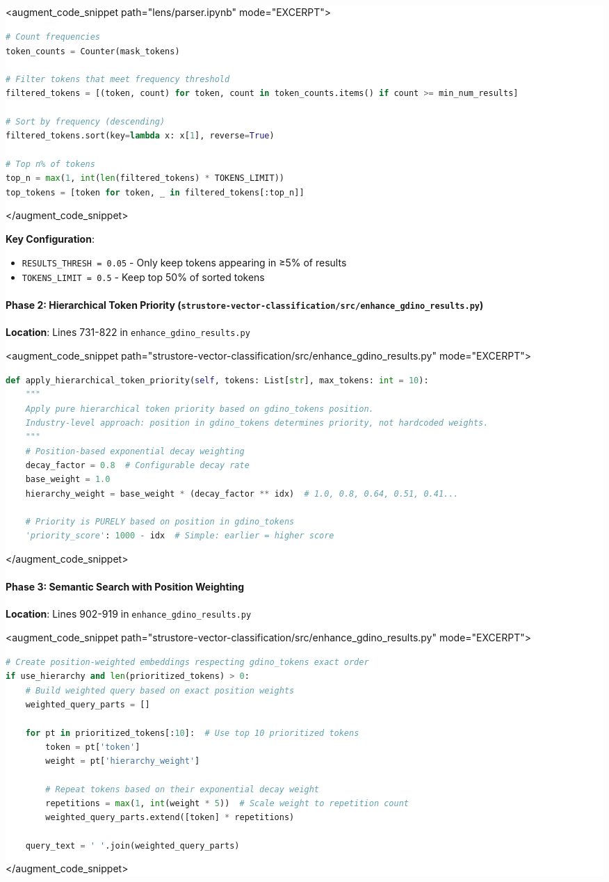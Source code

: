 <augment_code_snippet path="lens/parser.ipynb" mode="EXCERPT">
````python
# Count frequencies
token_counts = Counter(mask_tokens)

# Filter tokens that meet frequency threshold
filtered_tokens = [(token, count) for token, count in token_counts.items() if count >= min_num_results]

# Sort by frequency (descending)
filtered_tokens.sort(key=lambda x: x[1], reverse=True)

# Top n% of tokens
top_n = max(1, int(len(filtered_tokens) * TOKENS_LIMIT))
top_tokens = [token for token, _ in filtered_tokens[:top_n]]
````
</augment_code_snippet>

**Key Configuration**:
- `RESULTS_THRESH = 0.05` - Only keep tokens appearing in ≥5% of results
- `TOKENS_LIMIT = 0.5` - Keep top 50% of sorted tokens

#### Phase 2: Hierarchical Token Priority (`strustore-vector-classification/src/enhance_gdino_results.py`)
**Location**: Lines 731-822 in `enhance_gdino_results.py`

<augment_code_snippet path="strustore-vector-classification/src/enhance_gdino_results.py" mode="EXCERPT">
````python
def apply_hierarchical_token_priority(self, tokens: List[str], max_tokens: int = 10):
    """
    Apply pure hierarchical token priority based on gdino_tokens position.
    Industry-level approach: position in gdino_tokens determines priority, not hardcoded weights.
    """
    # Position-based exponential decay weighting
    decay_factor = 0.8  # Configurable decay rate
    base_weight = 1.0
    hierarchy_weight = base_weight * (decay_factor ** idx)  # 1.0, 0.8, 0.64, 0.51, 0.41...

    # Priority is PURELY based on position in gdino_tokens
    'priority_score': 1000 - idx  # Simple: earlier = higher score
````
</augment_code_snippet>

#### Phase 3: Semantic Search with Position Weighting
**Location**: Lines 902-919 in `enhance_gdino_results.py`

<augment_code_snippet path="strustore-vector-classification/src/enhance_gdino_results.py" mode="EXCERPT">
````python
# Create position-weighted embeddings respecting gdino_tokens exact order
if use_hierarchy and len(prioritized_tokens) > 0:
    # Build weighted query based on exact position weights
    weighted_query_parts = []

    for pt in prioritized_tokens[:10]:  # Use top 10 prioritized tokens
        token = pt['token']
        weight = pt['hierarchy_weight']

        # Repeat tokens based on their exponential decay weight
        repetitions = max(1, int(weight * 5))  # Scale weight to repetition count
        weighted_query_parts.extend([token] * repetitions)

    query_text = ' '.join(weighted_query_parts)
````
</augment_code_snippet>
